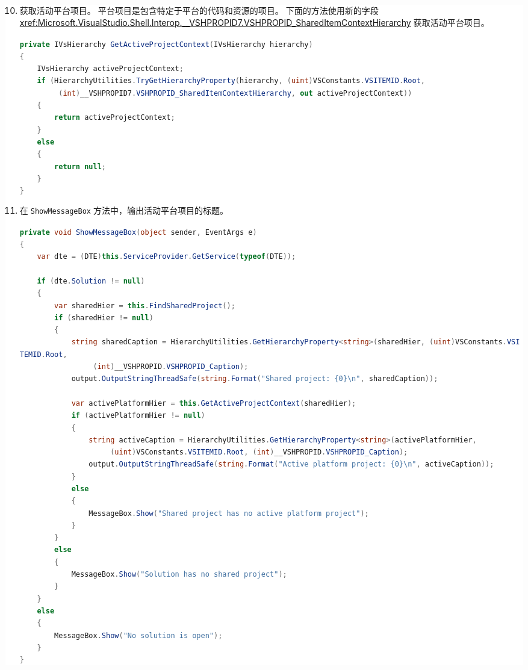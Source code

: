 10. 获取活动平台项目。 平台项目是包含特定于平台的代码和资源的项目。 下面的方法使用新的字段 <xref:Microsoft.VisualStudio.Shell.Interop.__VSHPROPID7.VSHPROPID_SharedItemContextHierarchy> 获取活动平台项目。

    ```csharp
    private IVsHierarchy GetActiveProjectContext(IVsHierarchy hierarchy)
    {
        IVsHierarchy activeProjectContext;
        if (HierarchyUtilities.TryGetHierarchyProperty(hierarchy, (uint)VSConstants.VSITEMID.Root,
             (int)__VSHPROPID7.VSHPROPID_SharedItemContextHierarchy, out activeProjectContext))
        {
            return activeProjectContext;
        }
        else
        {
            return null;
        }
    }
    ```

11. 在 `ShowMessageBox` 方法中，输出活动平台项目的标题。

    ```csharp
    private void ShowMessageBox(object sender, EventArgs e)
    {
        var dte = (DTE)this.ServiceProvider.GetService(typeof(DTE));

        if (dte.Solution != null)
        {
            var sharedHier = this.FindSharedProject();
            if (sharedHier != null)
            {
                string sharedCaption = HierarchyUtilities.GetHierarchyProperty<string>(sharedHier, (uint)VSConstants.VSITEMID.Root,
                     (int)__VSHPROPID.VSHPROPID_Caption);
                output.OutputStringThreadSafe(string.Format("Shared project: {0}\n", sharedCaption));

                var activePlatformHier = this.GetActiveProjectContext(sharedHier);
                if (activePlatformHier != null)
                {
                    string activeCaption = HierarchyUtilities.GetHierarchyProperty<string>(activePlatformHier,
                         (uint)VSConstants.VSITEMID.Root, (int)__VSHPROPID.VSHPROPID_Caption);
                    output.OutputStringThreadSafe(string.Format("Active platform project: {0}\n", activeCaption));
                }
                else
                {
                    MessageBox.Show("Shared project has no active platform project");
                }
            }
            else
            {
                MessageBox.Show("Solution has no shared project");
            }
        }
        else
        {
            MessageBox.Show("No solution is open");
        }
    }
    ```
